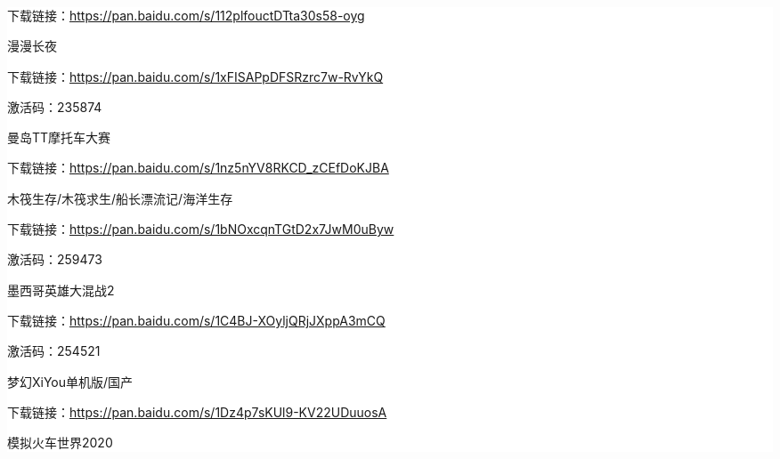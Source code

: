 下载链接：https://pan.baidu.com/s/112plfouctDTta30s58-oyg



漫漫长夜

下载链接：https://pan.baidu.com/s/1xFISAPpDFSRzrc7w-RvYkQ

激活码：235874



曼岛TT摩托车大赛

下载链接：https://pan.baidu.com/s/1nz5nYV8RKCD_zCEfDoKJBA



木筏生存/木筏求生/船长漂流记/海洋生存

下载链接：https://pan.baidu.com/s/1bNOxcqnTGtD2x7JwM0uByw

激活码：259473



墨西哥英雄大混战2

下载链接：https://pan.baidu.com/s/1C4BJ-XOyljQRjJXppA3mCQ

激活码：254521



梦幻XiYou单机版/国产

下载链接：https://pan.baidu.com/s/1Dz4p7sKUl9-KV22UDuuosA



模拟火车世界2020

